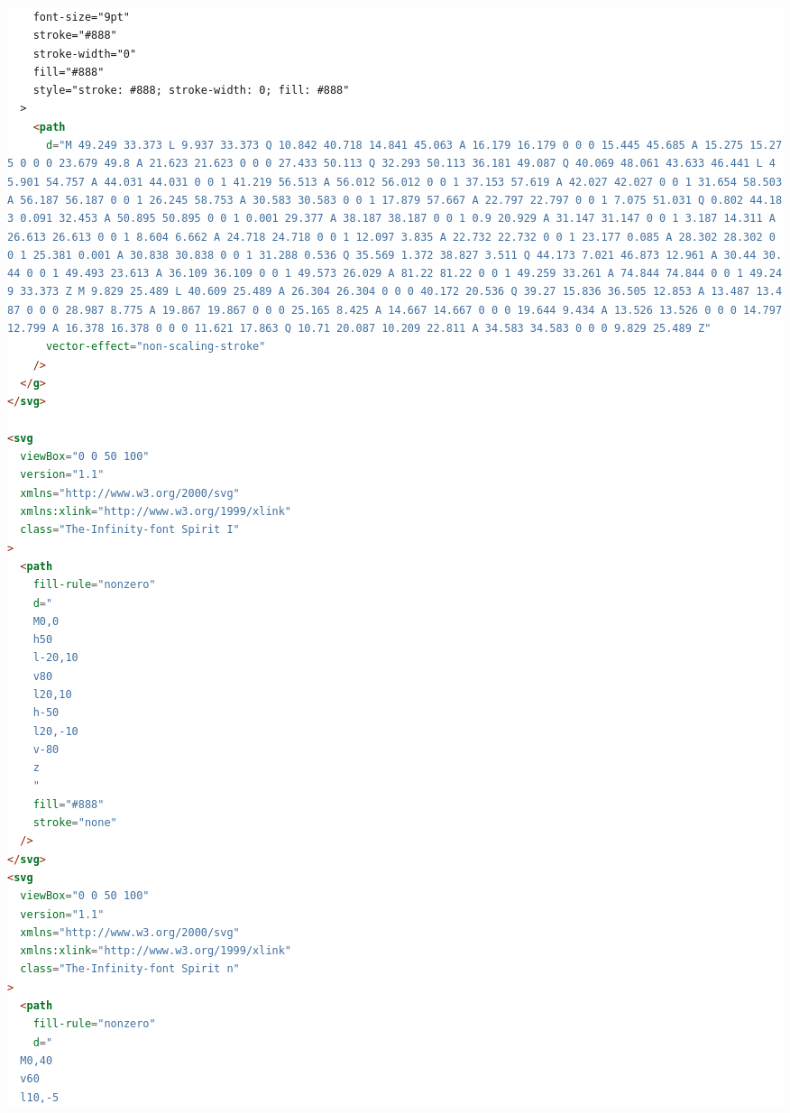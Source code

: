 ```html
    font-size="9pt"
    stroke="#888"
    stroke-width="0"
    fill="#888"
    style="stroke: #888; stroke-width: 0; fill: #888"
  >
    <path
      d="M 49.249 33.373 L 9.937 33.373 Q 10.842 40.718 14.841 45.063 A 16.179 16.179 0 0 0 15.445 45.685 A 15.275 15.275 0 0 0 23.679 49.8 A 21.623 21.623 0 0 0 27.433 50.113 Q 32.293 50.113 36.181 49.087 Q 40.069 48.061 43.633 46.441 L 45.901 54.757 A 44.031 44.031 0 0 1 41.219 56.513 A 56.012 56.012 0 0 1 37.153 57.619 A 42.027 42.027 0 0 1 31.654 58.503 A 56.187 56.187 0 0 1 26.245 58.753 A 30.583 30.583 0 0 1 17.879 57.667 A 22.797 22.797 0 0 1 7.075 51.031 Q 0.802 44.183 0.091 32.453 A 50.895 50.895 0 0 1 0.001 29.377 A 38.187 38.187 0 0 1 0.9 20.929 A 31.147 31.147 0 0 1 3.187 14.311 A 26.613 26.613 0 0 1 8.604 6.662 A 24.718 24.718 0 0 1 12.097 3.835 A 22.732 22.732 0 0 1 23.177 0.085 A 28.302 28.302 0 0 1 25.381 0.001 A 30.838 30.838 0 0 1 31.288 0.536 Q 35.569 1.372 38.827 3.511 Q 44.173 7.021 46.873 12.961 A 30.44 30.44 0 0 1 49.493 23.613 A 36.109 36.109 0 0 1 49.573 26.029 A 81.22 81.22 0 0 1 49.259 33.261 A 74.844 74.844 0 0 1 49.249 33.373 Z M 9.829 25.489 L 40.609 25.489 A 26.304 26.304 0 0 0 40.172 20.536 Q 39.27 15.836 36.505 12.853 A 13.487 13.487 0 0 0 28.987 8.775 A 19.867 19.867 0 0 0 25.165 8.425 A 14.667 14.667 0 0 0 19.644 9.434 A 13.526 13.526 0 0 0 14.797 12.799 A 16.378 16.378 0 0 0 11.621 17.863 Q 10.71 20.087 10.209 22.811 A 34.583 34.583 0 0 0 9.829 25.489 Z"
      vector-effect="non-scaling-stroke"
    />
  </g>
</svg>

<svg
  viewBox="0 0 50 100"
  version="1.1"
  xmlns="http://www.w3.org/2000/svg"
  xmlns:xlink="http://www.w3.org/1999/xlink"
  class="The-Infinity-font Spirit I"
>
  <path
    fill-rule="nonzero"
    d="
    M0,0
    h50
    l-20,10
    v80
    l20,10
    h-50
    l20,-10
    v-80
    z
    "
    fill="#888"
    stroke="none"
  />
</svg>
<svg
  viewBox="0 0 50 100"
  version="1.1"
  xmlns="http://www.w3.org/2000/svg"
  xmlns:xlink="http://www.w3.org/1999/xlink"
  class="The-Infinity-font Spirit n"
>
  <path
    fill-rule="nonzero"
    d="
  M0,40
  v60
  l10,-5
```